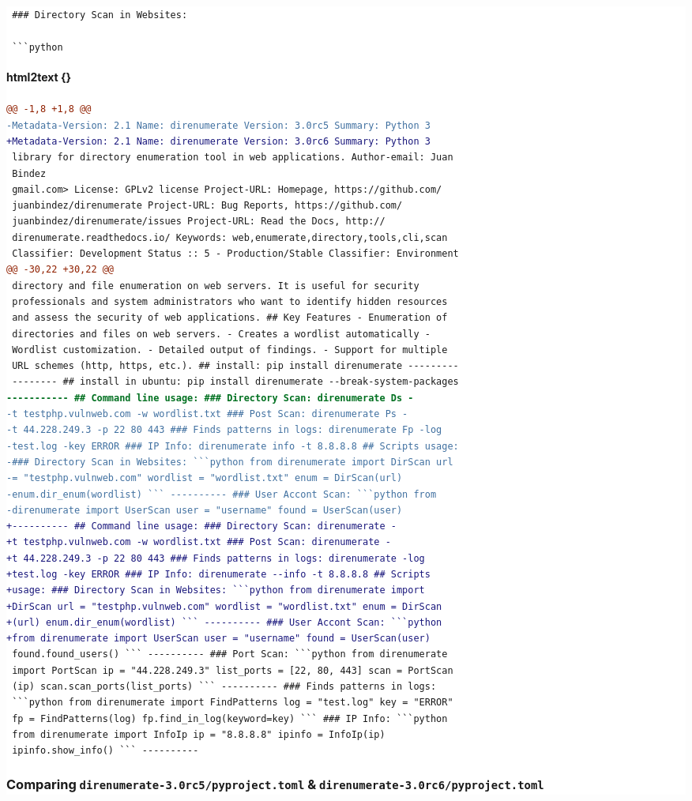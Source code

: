 ```diff
 ### Directory Scan in Websites:
 
 ```python
```

#### html2text {}

```diff
@@ -1,8 +1,8 @@
-Metadata-Version: 2.1 Name: direnumerate Version: 3.0rc5 Summary: Python 3
+Metadata-Version: 2.1 Name: direnumerate Version: 3.0rc6 Summary: Python 3
 library for directory enumeration tool in web applications. Author-email: Juan
 Bindez
 gmail.com> License: GPLv2 license Project-URL: Homepage, https://github.com/
 juanbindez/direnumerate Project-URL: Bug Reports, https://github.com/
 juanbindez/direnumerate/issues Project-URL: Read the Docs, http://
 direnumerate.readthedocs.io/ Keywords: web,enumerate,directory,tools,cli,scan
 Classifier: Development Status :: 5 - Production/Stable Classifier: Environment
@@ -30,22 +30,22 @@
 directory and file enumeration on web servers. It is useful for security
 professionals and system administrators who want to identify hidden resources
 and assess the security of web applications. ## Key Features - Enumeration of
 directories and files on web servers. - Creates a wordlist automatically -
 Wordlist customization. - Detailed output of findings. - Support for multiple
 URL schemes (http, https, etc.). ## install: pip install direnumerate ---------
 -------- ## install in ubuntu: pip install direnumerate --break-system-packages
----------- ## Command line usage: ### Directory Scan: direnumerate Ds -
-t testphp.vulnweb.com -w wordlist.txt ### Post Scan: direnumerate Ps -
-t 44.228.249.3 -p 22 80 443 ### Finds patterns in logs: direnumerate Fp -log
-test.log -key ERROR ### IP Info: direnumerate info -t 8.8.8.8 ## Scripts usage:
-### Directory Scan in Websites: ```python from direnumerate import DirScan url
-= "testphp.vulnweb.com" wordlist = "wordlist.txt" enum = DirScan(url)
-enum.dir_enum(wordlist) ``` ---------- ### User Accont Scan: ```python from
-direnumerate import UserScan user = "username" found = UserScan(user)
+---------- ## Command line usage: ### Directory Scan: direnumerate -
+t testphp.vulnweb.com -w wordlist.txt ### Post Scan: direnumerate -
+t 44.228.249.3 -p 22 80 443 ### Finds patterns in logs: direnumerate -log
+test.log -key ERROR ### IP Info: direnumerate --info -t 8.8.8.8 ## Scripts
+usage: ### Directory Scan in Websites: ```python from direnumerate import
+DirScan url = "testphp.vulnweb.com" wordlist = "wordlist.txt" enum = DirScan
+(url) enum.dir_enum(wordlist) ``` ---------- ### User Accont Scan: ```python
+from direnumerate import UserScan user = "username" found = UserScan(user)
 found.found_users() ``` ---------- ### Port Scan: ```python from direnumerate
 import PortScan ip = "44.228.249.3" list_ports = [22, 80, 443] scan = PortScan
 (ip) scan.scan_ports(list_ports) ``` ---------- ### Finds patterns in logs:
 ```python from direnumerate import FindPatterns log = "test.log" key = "ERROR"
 fp = FindPatterns(log) fp.find_in_log(keyword=key) ``` ### IP Info: ```python
 from direnumerate import InfoIp ip = "8.8.8.8" ipinfo = InfoIp(ip)
 ipinfo.show_info() ``` ----------
```

### Comparing `direnumerate-3.0rc5/pyproject.toml` & `direnumerate-3.0rc6/pyproject.toml`
